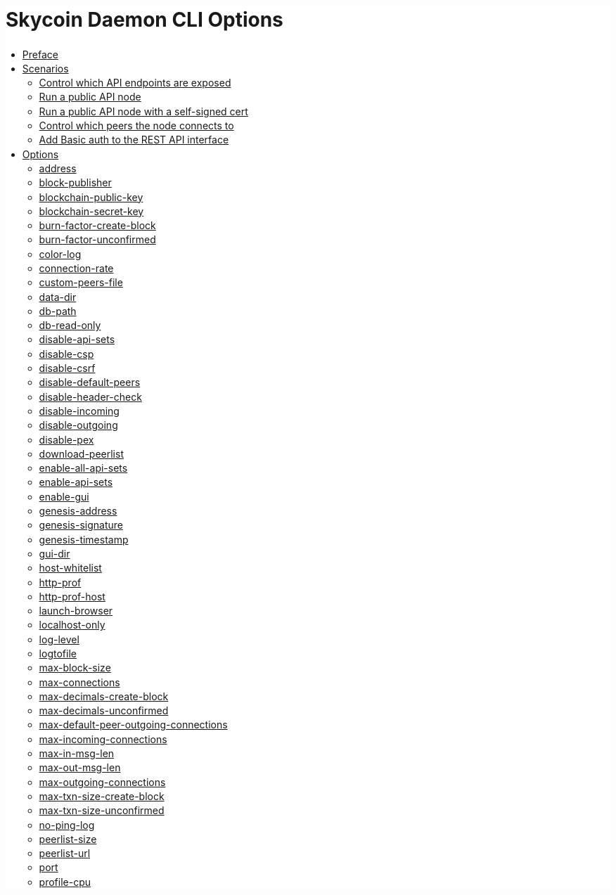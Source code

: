 # Skycoin Daemon CLI Options



- [Preface](#preface)
- [Scenarios](#scenarios)
	- [Control which API endpoints are exposed](#control-which-api-endpoints-are-exposed)
	- [Run a public API node](#run-a-public-api-node)
	- [Run a public API node with a self-signed cert](#run-a-public-api-node-with-a-self-signed-cert)
	- [Control which peers the node connects to](#control-which-peers-the-node-connects-to)
	- [Add Basic auth to the REST API interface](#add-basic-auth-to-the-rest-api-interface)
- [Options](#options)
	- [address](#address)
	- [block-publisher](#block-publisher)
	- [blockchain-public-key](#blockchain-public-key)
	- [blockchain-secret-key](#blockchain-secret-key)
	- [burn-factor-create-block](#burn-factor-create-block)
	- [burn-factor-unconfirmed](#burn-factor-unconfirmed)
	- [color-log](#color-log)
	- [connection-rate](#connection-rate)
	- [custom-peers-file](#custom-peers-file)
	- [data-dir](#data-dir)
	- [db-path](#db-path)
	- [db-read-only](#db-read-only)
	- [disable-api-sets](#disable-api-sets)
	- [disable-csp](#disable-csp)
	- [disable-csrf](#disable-csrf)
	- [disable-default-peers](#disable-default-peers)
	- [disable-header-check](#disable-header-check)
	- [disable-incoming](#disable-incoming)
	- [disable-outgoing](#disable-outgoing)
	- [disable-pex](#disable-pex)
	- [download-peerlist](#download-peerlist)
	- [enable-all-api-sets](#enable-all-api-sets)
	- [enable-api-sets](#enable-api-sets)
	- [enable-gui](#enable-gui)
	- [genesis-address](#genesis-address)
	- [genesis-signature](#genesis-signature)
	- [genesis-timestamp](#genesis-timestamp)
	- [gui-dir](#gui-dir)
	- [host-whitelist](#host-whitelist)
	- [http-prof](#http-prof)
	- [http-prof-host](#http-prof-host)
	- [launch-browser](#launch-browser)
	- [localhost-only](#localhost-only)
	- [log-level](#log-level)
	- [logtofile](#logtofile)
	- [max-block-size](#max-block-size)
	- [max-connections](#max-connections)
	- [max-decimals-create-block](#max-decimals-create-block)
	- [max-decimals-unconfirmed](#max-decimals-unconfirmed)
	- [max-default-peer-outgoing-connections](#max-default-peer-outgoing-connections)
	- [max-incoming-connections](#max-incoming-connections)
	- [max-in-msg-len](#max-in-msg-len)
	- [max-out-msg-len](#max-out-msg-len)
	- [max-outgoing-connections](#max-outgoing-connections)
	- [max-txn-size-create-block](#max-txn-size-create-block)
	- [max-txn-size-unconfirmed](#max-txn-size-unconfirmed)
	- [no-ping-log](#no-ping-log)
	- [peerlist-size](#peerlist-size)
	- [peerlist-url](#peerlist-url)
	- [port](#port)
	- [profile-cpu](#profile-cpu)
